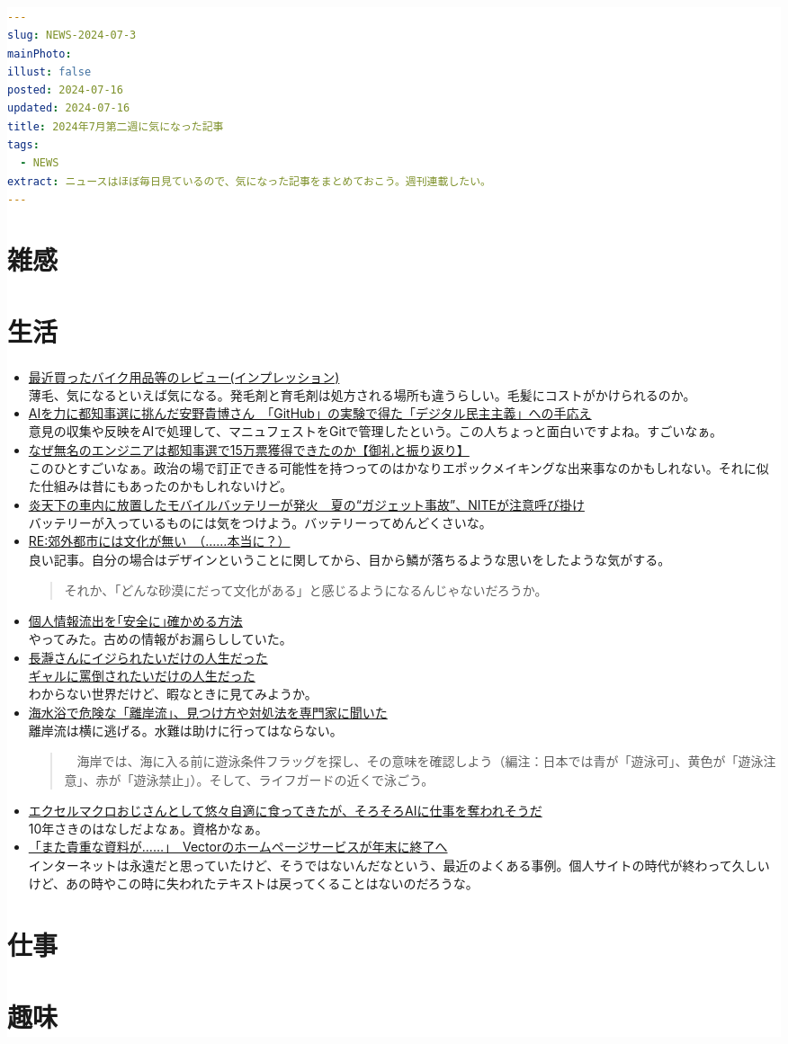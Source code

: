 ```yaml
---
slug: NEWS-2024-07-3
mainPhoto: 
illust: false
posted: 2024-07-16
updated: 2024-07-16
title: 2024年7月第二週に気になった記事
tags:
  - NEWS
extract: ニュースはほぼ毎日見ているので、気になった記事をまとめておこう。週刊連載したい。
---
```


# 雑感

# 生活

- [最近買ったバイク用品等のレビュー(インプレッション)](https://kojintekibikematomeblog.com/archives/%e6%9c%80%e8%bf%91%e8%b2%b7%e3%81%a3%e3%81%9f%e3%83%90%e3%82%a4%e3%82%af%e7%94%a8%e5%93%81%e7%ad%89%e3%81%ae%e3%83%ac%e3%83%93%e3%83%a5%e3%83%bc%e3%82%a4%e3%83%b3%e3%83%97%e3%83%ac.html)  
  薄毛、気になるといえば気になる。発毛剤と育毛剤は処方される場所も違うらしい。毛髪にコストがかけられるのか。
- [AIを力に都知事選に挑んだ安野貴博さん　「GitHub」の実験で得た「デジタル民主主義」への手応え](https://www.tokyo-np.co.jp/article/340005)  
  意見の収集や反映をAIで処理して、マニュフェストをGitで管理したという。この人ちょっと面白いですよね。すごいなぁ。
- [なぜ無名のエンジニアは都知事選で15万票獲得できたのか【御礼と振り返り】](https://note.com/takahiroanno/n/n3fce136f9003)  
  このひとすごいなぁ。政治の場で訂正できる可能性を持つってのはかなりエポックメイキングな出来事なのかもしれない。それに似た仕組みは昔にもあったのかもしれないけど。
- [炎天下の車内に放置したモバイルバッテリーが発火　夏の“ガジェット事故”、NITEが注意呼び掛け](https://www.itmedia.co.jp/news/articles/2407/16/news202.html)  
  バッテリーが入っているものには気をつけよう。バッテリーってめんどくさいな。
- [RE:郊外都市には文化が無い　（……本当に？）](https://p-shirokuma.hatenadiary.com/entry/20240711/1720691571)  
  良い記事。自分の場合はデザインということに関してから、目から鱗が落ちるような思いをしたような気がする。
  > それか、「どんな砂漠にだって文化がある」と感じるようになるんじゃないだろうか。
- [個人情報流出を｢安全に｣確かめる方法](https://www.gizmodo.jp/2024/07/google-dark-web-scan.html)  
  やってみた。古めの情報がお漏らししていた。
- [長瀞さんにイジられたいだけの人生だった](https://goldhead.hatenablog.com/entry/2024/07/17/124200)  
  [ギャルに罵倒されたいだけの人生だった](https://blog.tinect.jp/?p=87085)  
  わからない世界だけど、暇なときに見てみようか。
- [海水浴で危険な「離岸流」、見つけ方や対処法を専門家に聞いた](https://natgeo.nikkeibp.co.jp/atcl/news/24/071100371/?P=2)  
  離岸流は横に逃げる。水難は助けに行ってはならない。  
  > 　海岸では、海に入る前に遊泳条件フラッグを探し、その意味を確認しよう（編注：日本では青が「遊泳可」、黄色が「遊泳注意」、赤が「遊泳禁止」）。そして、ライフガードの近くで泳ごう。
- [エクセルマクロおじさんとして悠々自適に食ってきたが、そろそろAIに仕事を奪われそうだ](https://anond.hatelabo.jp/20240717210419)  
  10年さきのはなしだよなぁ。資格かなぁ。  
- [「また貴重な資料が……」　Vectorのホームページサービスが年末に終了へ](https://www.itmedia.co.jp/news/articles/2407/18/news117.html)  
  インターネットは永遠だと思っていたけど、そうではないんだなという、最近のよくある事例。個人サイトの時代が終わって久しいけど、あの時やこの時に失われたテキストは戻ってくることはないのだろうな。
# 仕事

# 趣味
